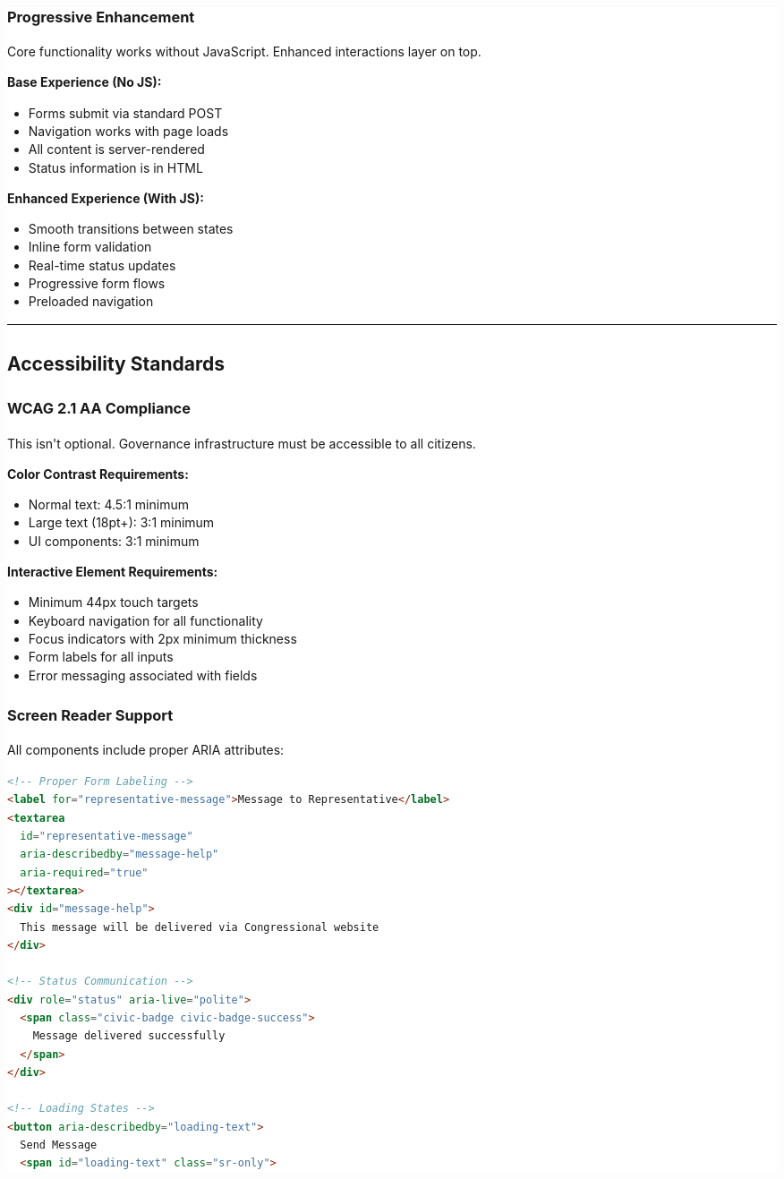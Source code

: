 ### Progressive Enhancement

Core functionality works without JavaScript. Enhanced interactions layer on top.

**Base Experience (No JS):**

- Forms submit via standard POST
- Navigation works with page loads
- All content is server-rendered
- Status information is in HTML

**Enhanced Experience (With JS):**

- Smooth transitions between states
- Inline form validation
- Real-time status updates
- Progressive form flows
- Preloaded navigation

---

## Accessibility Standards

### WCAG 2.1 AA Compliance

This isn't optional. Governance infrastructure must be accessible to all citizens.

**Color Contrast Requirements:**

- Normal text: 4.5:1 minimum
- Large text (18pt+): 3:1 minimum
- UI components: 3:1 minimum

**Interactive Element Requirements:**

- Minimum 44px touch targets
- Keyboard navigation for all functionality
- Focus indicators with 2px minimum thickness
- Form labels for all inputs
- Error messaging associated with fields

### Screen Reader Support

All components include proper ARIA attributes:

```html
<!-- Proper Form Labeling -->
<label for="representative-message">Message to Representative</label>
<textarea
  id="representative-message"
  aria-describedby="message-help"
  aria-required="true"
></textarea>
<div id="message-help">
  This message will be delivered via Congressional website
</div>

<!-- Status Communication -->
<div role="status" aria-live="polite">
  <span class="civic-badge civic-badge-success">
    Message delivered successfully
  </span>
</div>

<!-- Loading States -->
<button aria-describedby="loading-text">
  Send Message
  <span id="loading-text" class="sr-only">
```
